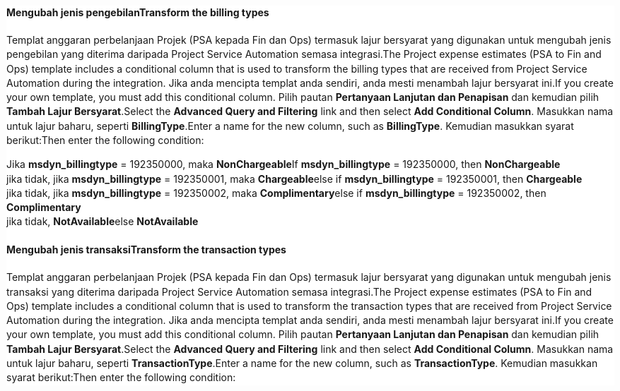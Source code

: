 #### <a name="transform-the-billing-types"></a><span data-ttu-id="c079d-196">Mengubah jenis pengebilan</span><span class="sxs-lookup"><span data-stu-id="c079d-196">Transform the billing types</span></span>

<span data-ttu-id="c079d-197">Templat anggaran perbelanjaan Projek (PSA kepada Fin dan Ops) termasuk lajur bersyarat yang digunakan untuk mengubah jenis pengebilan yang diterima daripada Project Service Automation semasa integrasi.</span><span class="sxs-lookup"><span data-stu-id="c079d-197">The Project expense estimates (PSA to Fin and Ops) template includes a conditional column that is used to transform the billing types that are received from Project Service Automation during the integration.</span></span> <span data-ttu-id="c079d-198">Jika anda mencipta templat anda sendiri, anda mesti menambah lajur bersyarat ini.</span><span class="sxs-lookup"><span data-stu-id="c079d-198">If you create your own template, you must add this conditional column.</span></span> <span data-ttu-id="c079d-199">Pilih pautan **Pertanyaan Lanjutan dan Penapisan** dan kemudian pilih **Tambah Lajur Bersyarat**.</span><span class="sxs-lookup"><span data-stu-id="c079d-199">Select the **Advanced Query and Filtering** link and then select **Add Conditional Column**.</span></span> <span data-ttu-id="c079d-200">Masukkan nama untuk lajur baharu, seperti **BillingType**.</span><span class="sxs-lookup"><span data-stu-id="c079d-200">Enter a name for the new column, such as **BillingType**.</span></span> <span data-ttu-id="c079d-201">Kemudian masukkan syarat berikut:</span><span class="sxs-lookup"><span data-stu-id="c079d-201">Then enter the following condition:</span></span>

<span data-ttu-id="c079d-202">Jika **msdyn\_billingtype** = 192350000, maka **NonChargeable**</span><span class="sxs-lookup"><span data-stu-id="c079d-202">If **msdyn\_billingtype** = 192350000, then **NonChargeable**</span></span>  
<span data-ttu-id="c079d-203">jika tidak, jika **msdyn\_billingtype** = 192350001, maka **Chargeable**</span><span class="sxs-lookup"><span data-stu-id="c079d-203">else if **msdyn\_billingtype** = 192350001, then **Chargeable**</span></span>  
<span data-ttu-id="c079d-204">jika tidak, jika **msdyn\_billingtype** = 192350002, maka **Complimentary**</span><span class="sxs-lookup"><span data-stu-id="c079d-204">else if **msdyn\_billingtype** = 192350002, then **Complimentary**</span></span>  
<span data-ttu-id="c079d-205">jika tidak, **NotAvailable**</span><span class="sxs-lookup"><span data-stu-id="c079d-205">else **NotAvailable**</span></span>

#### <a name="transform-the-transaction-types"></a><span data-ttu-id="c079d-206">Mengubah jenis transaksi</span><span class="sxs-lookup"><span data-stu-id="c079d-206">Transform the transaction types</span></span>

<span data-ttu-id="c079d-207">Templat anggaran perbelanjaan Projek (PSA kepada Fin dan Ops) termasuk lajur bersyarat yang digunakan untuk mengubah jenis transaksi yang diterima daripada Project Service Automation semasa integrasi.</span><span class="sxs-lookup"><span data-stu-id="c079d-207">The Project expense estimates (PSA to Fin and Ops) template includes a conditional column that is used to transform the transaction types that are received from Project Service Automation during the integration.</span></span> <span data-ttu-id="c079d-208">Jika anda mencipta templat anda sendiri, anda mesti menambah lajur bersyarat ini.</span><span class="sxs-lookup"><span data-stu-id="c079d-208">If you create your own template, you must add this conditional column.</span></span> <span data-ttu-id="c079d-209">Pilih pautan **Pertanyaan Lanjutan dan Penapisan** dan kemudian pilih **Tambah Lajur Bersyarat**.</span><span class="sxs-lookup"><span data-stu-id="c079d-209">Select the **Advanced Query and Filtering** link and then select **Add Conditional Column**.</span></span> <span data-ttu-id="c079d-210">Masukkan nama untuk lajur baharu, seperti **TransactionType**.</span><span class="sxs-lookup"><span data-stu-id="c079d-210">Enter a name for the new column, such as **TransactionType**.</span></span> <span data-ttu-id="c079d-211">Kemudian masukkan syarat berikut:</span><span class="sxs-lookup"><span data-stu-id="c079d-211">Then enter the following condition:</span></span>
